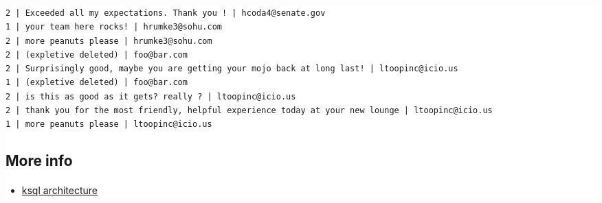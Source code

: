 ```
2 | Exceeded all my expectations. Thank you ! | hcoda4@senate.gov
1 | your team here rocks! | hrumke3@sohu.com
2 | more peanuts please | hrumke3@sohu.com
2 | (expletive deleted) | foo@bar.com
2 | Surprisingly good, maybe you are getting your mojo back at long last! | ltoopinc@icio.us
1 | (expletive deleted) | foo@bar.com
2 | is this as good as it gets? really ? | ltoopinc@icio.us
2 | thank you for the most friendly, helpful experience today at your new lounge | ltoopinc@icio.us
1 | more peanuts please | ltoopinc@icio.us
```



## More info

- [ksql architecture](https://docs.confluent.io/current/ksql/docs/concepts/ksql-architecture.html)
